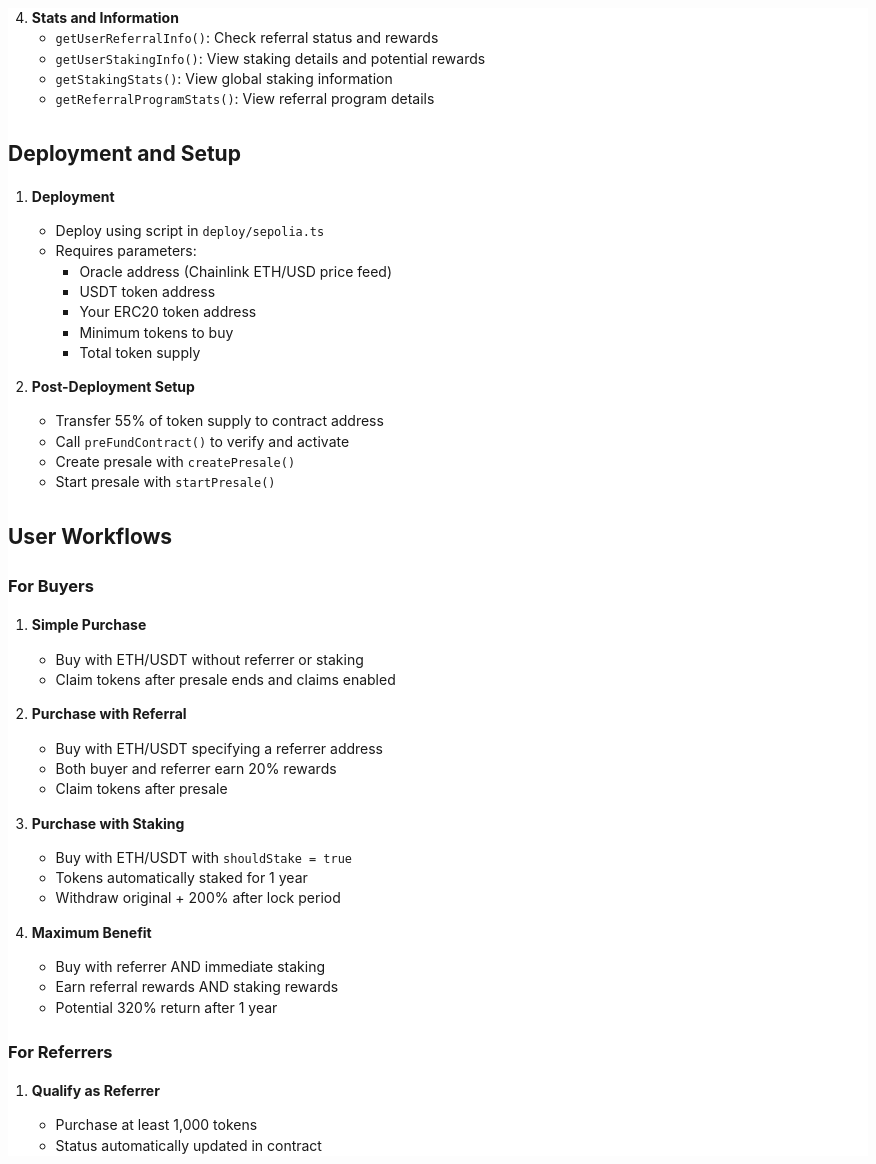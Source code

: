 4. **Stats and Information**
   - `getUserReferralInfo()`: Check referral status and rewards
   - `getUserStakingInfo()`: View staking details and potential rewards
   - `getStakingStats()`: View global staking information
   - `getReferralProgramStats()`: View referral program details

## Deployment and Setup

1. **Deployment**

   - Deploy using script in `deploy/sepolia.ts`
   - Requires parameters:
     - Oracle address (Chainlink ETH/USD price feed)
     - USDT token address
     - Your ERC20 token address
     - Minimum tokens to buy
     - Total token supply

2. **Post-Deployment Setup**
   - Transfer 55% of token supply to contract address
   - Call `preFundContract()` to verify and activate
   - Create presale with `createPresale()`
   - Start presale with `startPresale()`

## User Workflows

### For Buyers

1. **Simple Purchase**

   - Buy with ETH/USDT without referrer or staking
   - Claim tokens after presale ends and claims enabled

2. **Purchase with Referral**

   - Buy with ETH/USDT specifying a referrer address
   - Both buyer and referrer earn 20% rewards
   - Claim tokens after presale

3. **Purchase with Staking**

   - Buy with ETH/USDT with `shouldStake = true`
   - Tokens automatically staked for 1 year
   - Withdraw original + 200% after lock period

4. **Maximum Benefit**
   - Buy with referrer AND immediate staking
   - Earn referral rewards AND staking rewards
   - Potential 320% return after 1 year

### For Referrers

1. **Qualify as Referrer**

   - Purchase at least 1,000 tokens
   - Status automatically updated in contract
